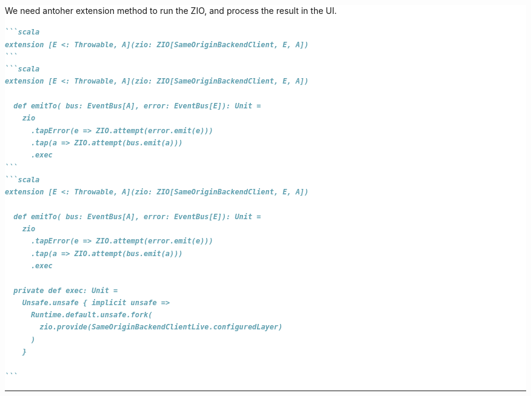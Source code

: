 We need antoher extension method to run the ZIO, and process the result in the UI.

````md magic-move {at:2}
```scala
extension [E <: Throwable, A](zio: ZIO[SameOriginBackendClient, E, A])
```
```scala
extension [E <: Throwable, A](zio: ZIO[SameOriginBackendClient, E, A])

  def emitTo( bus: EventBus[A], error: EventBus[E]): Unit =
    zio
      .tapError(e => ZIO.attempt(error.emit(e)))
      .tap(a => ZIO.attempt(bus.emit(a)))
      .exec
```
```scala
extension [E <: Throwable, A](zio: ZIO[SameOriginBackendClient, E, A])

  def emitTo( bus: EventBus[A], error: EventBus[E]): Unit =
    zio
      .tapError(e => ZIO.attempt(error.emit(e)))
      .tap(a => ZIO.attempt(bus.emit(a)))
      .exec

  private def exec: Unit =
    Unsafe.unsafe { implicit unsafe =>
      Runtime.default.unsafe.fork(
        zio.provide(SameOriginBackendClientLive.configuredLayer)
      )
    }

```
````

</div>

---

